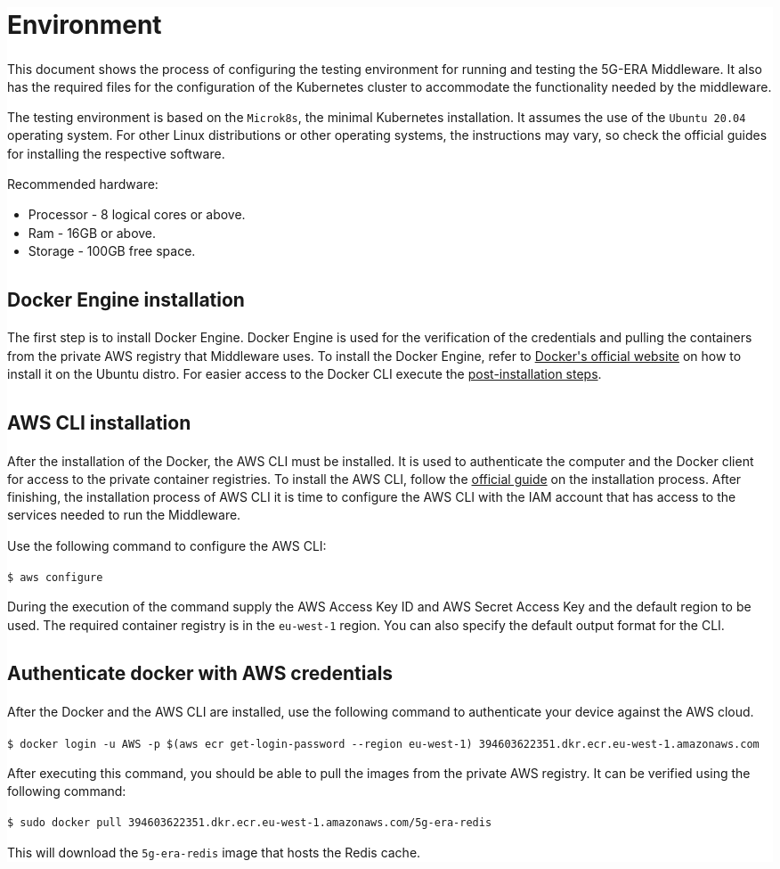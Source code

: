 # Environment 
This document shows the process of configuring the testing environment for running and testing the 5G-ERA Middleware. It also has the required files for the configuration of the Kubernetes cluster to accommodate the functionality needed by the middleware.

The testing environment is based on the `Microk8s`, the minimal Kubernetes installation. It assumes the use of the `Ubuntu 20.04` operating system. For other Linux distributions or other operating systems, the instructions may vary, so check the official guides for installing the respective software. 

Recommended hardware:  
* Processor - 8 logical cores or above. 
* Ram - 16GB or above. 
* Storage - 100GB free space.

## Docker Engine installation

The first step is to install Docker Engine. Docker Engine is used for the verification of the credentials and pulling the containers from the private AWS registry that Middleware uses.
To install the Docker Engine, refer to [Docker's official website](https://docs.docker.com/engine/install/ubuntu/) on how to install it on the Ubuntu distro.
For easier access to the Docker CLI execute the [post-installation steps](https://docs.docker.com/engine/install/linux-postinstall/).

## AWS CLI installation
After the installation of the Docker, the AWS CLI must be installed. It is used to authenticate the computer and the Docker client for access to the private container registries.
To install the AWS CLI, follow the [official guide](https://docs.aws.amazon.com/cli/latest/userguide/getting-started-install.html) on the installation process.
After finishing, the installation process of AWS CLI it is time to configure the AWS CLI with the IAM account that has access to the services needed to run the Middleware.

Use the following command to configure the AWS CLI:
```shell
$ aws configure
```

During the execution of the command supply the AWS Access Key ID and AWS Secret Access Key and the default region to be used. The required container registry is in the `eu-west-1` region. You can also specify the default output format for the CLI.

## Authenticate docker with AWS credentials

After the Docker and the AWS CLI are installed, use the following command to authenticate your device against the AWS cloud.
```shell
$ docker login -u AWS -p $(aws ecr get-login-password --region eu-west-1) 394603622351.dkr.ecr.eu-west-1.amazonaws.com
```
After executing this command, you should be able to pull the images from the private AWS registry. It can be verified using the following command:
```shell
$ sudo docker pull 394603622351.dkr.ecr.eu-west-1.amazonaws.com/5g-era-redis
```
This will download the `5g-era-redis` image that hosts the Redis cache.
